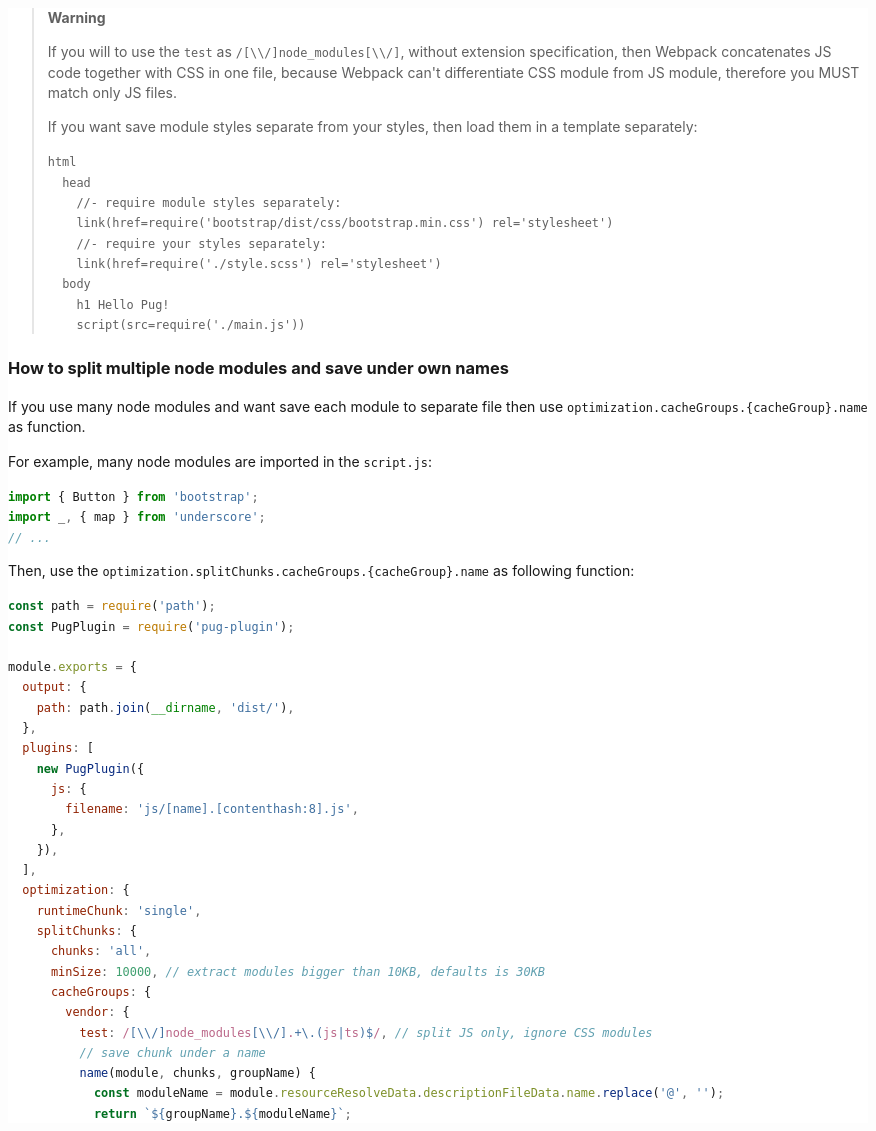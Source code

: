 > **Warning**
>
> If you will to use the `test` as `/[\\/]node_modules[\\/]`, without extension specification, 
> then Webpack concatenates JS code together with CSS in one file, 
> because Webpack can't differentiate CSS module from JS module, therefore you MUST match only JS files.
>
> If you want save module styles separate from your styles, then load them in a template separately:
> ```Pug
> html
>   head
>     //- require module styles separately:
>     link(href=require('bootstrap/dist/css/bootstrap.min.css') rel='stylesheet')
>     //- require your styles separately:
>     link(href=require('./style.scss') rel='stylesheet')
>   body
>     h1 Hello Pug!
>     script(src=require('./main.js'))
> ```

<a id="recipe-split-many-modules" name="recipe-split-many-modules" href="#recipe-split-many-modules"></a>
### How to split multiple node modules and save under own names

If you use many node modules and want save each module to separate file then use `optimization.cacheGroups.{cacheGroup}.name` as function.

For example, many node modules are imported in the `script.js`:
```js
import { Button } from 'bootstrap';
import _, { map } from 'underscore';
// ...
```

Then, use the `optimization.splitChunks.cacheGroups.{cacheGroup}.name` as following function:
```js
const path = require('path');
const PugPlugin = require('pug-plugin');

module.exports = {
  output: {
    path: path.join(__dirname, 'dist/'),
  },
  plugins: [
    new PugPlugin({
      js: {
        filename: 'js/[name].[contenthash:8].js',
      },
    }),
  ],
  optimization: {
    runtimeChunk: 'single',
    splitChunks: {
      chunks: 'all',
      minSize: 10000, // extract modules bigger than 10KB, defaults is 30KB
      cacheGroups: {
        vendor: {
          test: /[\\/]node_modules[\\/].+\.(js|ts)$/, // split JS only, ignore CSS modules
          // save chunk under a name
          name(module, chunks, groupName) {
            const moduleName = module.resourceResolveData.descriptionFileData.name.replace('@', '');
            return `${groupName}.${moduleName}`;
```

[ansis]: https://github.com/webdiscus/ansis
[pug-loader]: https://github.com/webdiscus/pug-loader
[pug-filter-highlight]: https://webdiscus.github.io/pug-loader/pug-filters/highlight.html
[pug-filter-markdown]: https://webdiscus.github.io/pug-loader/pug-filters/markdown.html
[html-bundler-webpack-plugin]: https://github.com/webdiscus/html-bundler-webpack-plugin